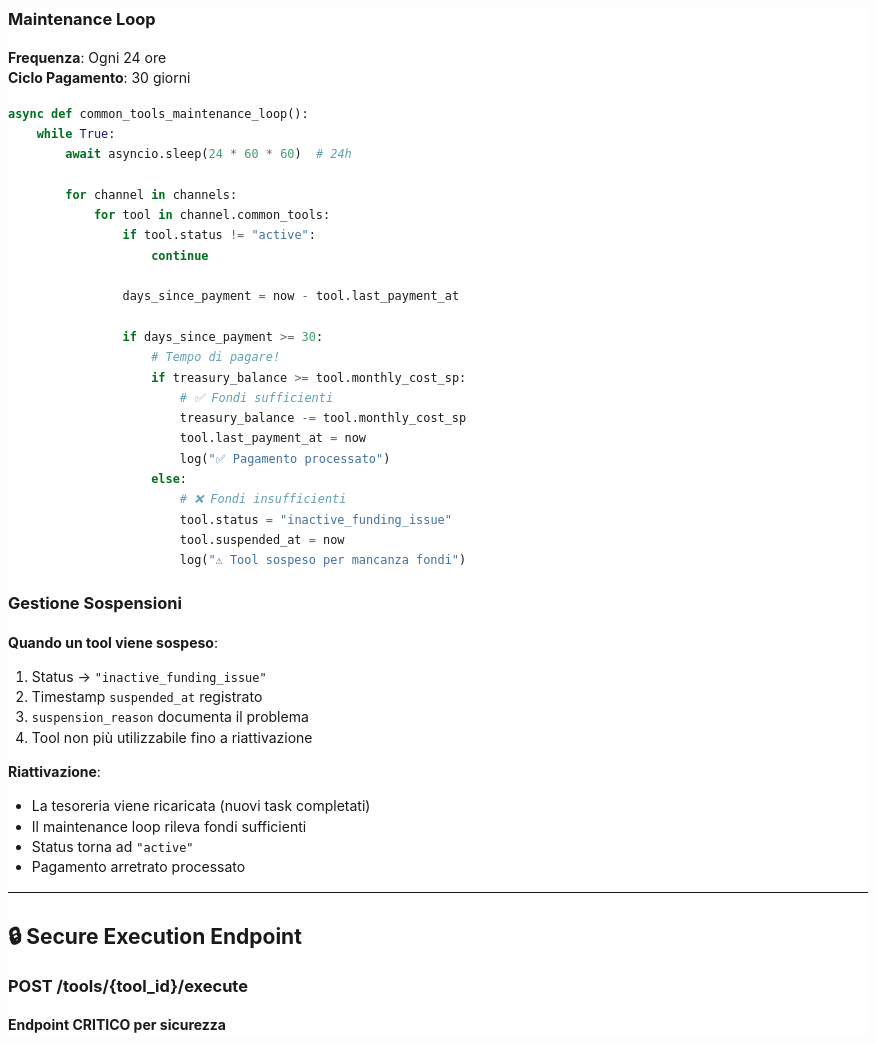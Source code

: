 ### Maintenance Loop

**Frequenza**: Ogni 24 ore  
**Ciclo Pagamento**: 30 giorni

```python
async def common_tools_maintenance_loop():
    while True:
        await asyncio.sleep(24 * 60 * 60)  # 24h
        
        for channel in channels:
            for tool in channel.common_tools:
                if tool.status != "active":
                    continue
                
                days_since_payment = now - tool.last_payment_at
                
                if days_since_payment >= 30:
                    # Tempo di pagare!
                    if treasury_balance >= tool.monthly_cost_sp:
                        # ✅ Fondi sufficienti
                        treasury_balance -= tool.monthly_cost_sp
                        tool.last_payment_at = now
                        log("✅ Pagamento processato")
                    else:
                        # ❌ Fondi insufficienti
                        tool.status = "inactive_funding_issue"
                        tool.suspended_at = now
                        log("⚠️ Tool sospeso per mancanza fondi")
```

### Gestione Sospensioni

**Quando un tool viene sospeso**:
1. Status → `"inactive_funding_issue"`
2. Timestamp `suspended_at` registrato
3. `suspension_reason` documenta il problema
4. Tool non più utilizzabile fino a riattivazione

**Riattivazione**:
- La tesoreria viene ricaricata (nuovi task completati)
- Il maintenance loop rileva fondi sufficienti
- Status torna ad `"active"`
- Pagamento arretrato processato

---

## 🔒 Secure Execution Endpoint

### POST /tools/{tool_id}/execute

**Endpoint CRITICO per sicurezza**
